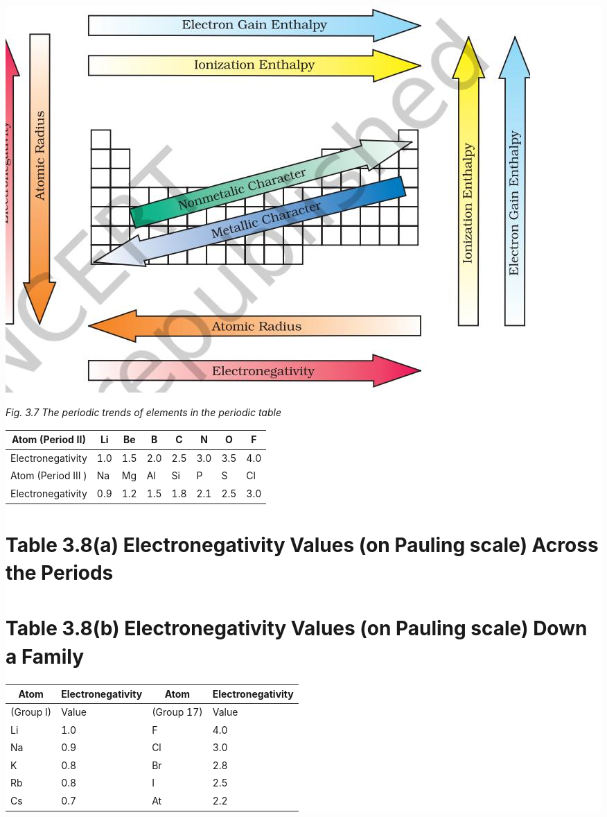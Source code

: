 ![](_page_17_Figure_6.jpeg)

*Fig. 3.7 The periodic trends of elements in the periodic table*

| Atom (Period II) | Li | Be | B | C | N | O | F |
| --- | --- | --- | --- | --- | --- | --- | --- |
| Electronegativity | 1.0 | 1.5 | 2.0 | 2.5 | 3.0 | 3.5 | 4.0 |
| Atom (Period III ) | Na | Mg | Al | Si | P | S | Cl |
| Electronegativity | 0.9 | 1.2 | 1.5 | 1.8 | 2.1 | 2.5 | 3.0 |

# **Table 3.8(a) Electronegativity Values (on Pauling scale) Across the Periods**

# **Table 3.8(b) Electronegativity Values (on Pauling scale) Down a Family**

| Atom | Electronegativity | Atom | Electronegativity |
| --- | --- | --- | --- |
| (Group I) | Value | (Group 17) | Value |
| Li | 1.0 | F | 4.0 |
| Na | 0.9 | Cl | 3.0 |
| K | 0.8 | Br | 2.8 |
| Rb | 0.8 | I | 2.5 |
| Cs | 0.7 | At | 2.2 |
